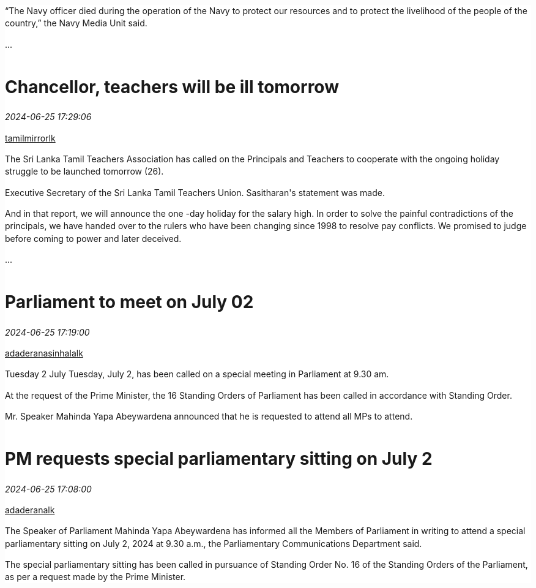 “The Navy officer died during the operation of the Navy to protect our resources and to protect the livelihood of the people of the country,” the Navy Media Unit said.

...



# Chancellor, teachers will be ill tomorrow

*2024-06-25 17:29:06*

[tamilmirrorlk](https://www.tamilmirror.lk/செய்திகள்/அதிபர்-ஆசிரியர்களுக்கு-நாளை-சுகயீனம்/175-339414)

The Sri Lanka Tamil Teachers Association has called on the Principals and Teachers to cooperate with the ongoing holiday struggle to be launched tomorrow (26).

Executive Secretary of the Sri Lanka Tamil Teachers Union. Sasitharan's statement was made.

And in that report, we will announce the one -day holiday for the salary high. In order to solve the painful contradictions of the principals, we have handed over to the rulers who have been changing since 1998 to resolve pay conflicts. We promised to judge before coming to power and later deceived.

...



# Parliament to meet on July 02

*2024-06-25 17:19:00*

[adaderanasinhalalk](http://sinhala.adaderana.lk/news/198147)

Tuesday 2 July Tuesday, July 2, has been called on a special meeting in Parliament at 9.30 am.

At the request of the Prime Minister, the 16 Standing Orders of Parliament has been called in accordance with Standing Order.

Mr. Speaker Mahinda Yapa Abeywardena announced that he is requested to attend all MPs to attend.



# PM requests special parliamentary sitting on July 2

*2024-06-25 17:08:00*

[adaderanalk](https://www.adaderana.lk/news/100096/pm-requests-special-parliamentary-sitting-on-july-2)

The Speaker of Parliament Mahinda Yapa Abeywardena has informed all the Members of Parliament in writing to attend a special parliamentary sitting on July 2, 2024 at 9.30 a.m., the Parliamentary Communications Department said.

The special parliamentary sitting has been called in pursuance of Standing Order No. 16 of the Standing Orders of the Parliament, as per a request made by the Prime Minister.


